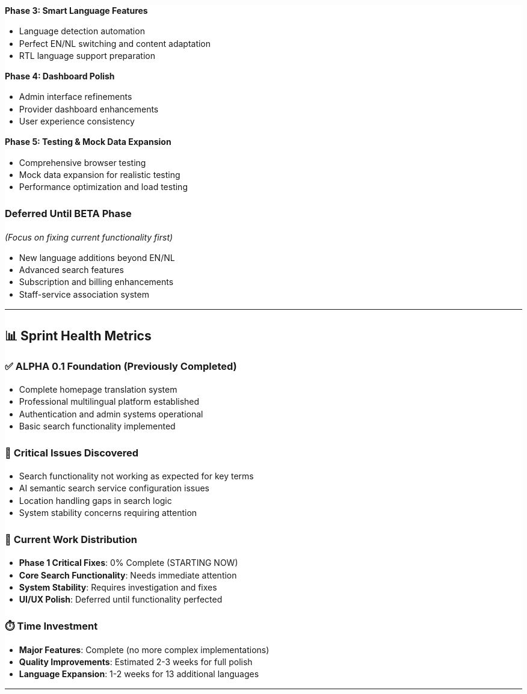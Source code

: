 **Phase 3: Smart Language Features**
- Language detection automation
- Perfect EN/NL switching and content adaptation
- RTL language support preparation

**Phase 4: Dashboard Polish**
- Admin interface refinements
- Provider dashboard enhancements
- User experience consistency

**Phase 5: Testing & Mock Data Expansion**
- Comprehensive browser testing
- Mock data expansion for realistic testing
- Performance optimization and load testing

### **Deferred Until BETA Phase**
*(Focus on fixing current functionality first)*

- New language additions beyond EN/NL
- Advanced search features
- Subscription and billing enhancements
- Staff-service association system

---

## 📊 Sprint Health Metrics

### ✅ **ALPHA 0.1 Foundation (Previously Completed)**
- Complete homepage translation system
- Professional multilingual platform established
- Authentication and admin systems operational
- Basic search functionality implemented

### 🚨 **Critical Issues Discovered**
- Search functionality not working as expected for key terms
- AI semantic search service configuration issues
- Location handling gaps in search logic
- System stability concerns requiring attention

### 🔄 **Current Work Distribution**
- **Phase 1 Critical Fixes**: 0% Complete (STARTING NOW)
- **Core Search Functionality**: Needs immediate attention
- **System Stability**: Requires investigation and fixes
- **UI/UX Polish**: Deferred until functionality perfected

### ⏱️ **Time Investment**
- **Major Features**: Complete (no more complex implementations)
- **Quality Improvements**: Estimated 2-3 weeks for full polish
- **Language Expansion**: 1-2 weeks for 13 additional languages

---
